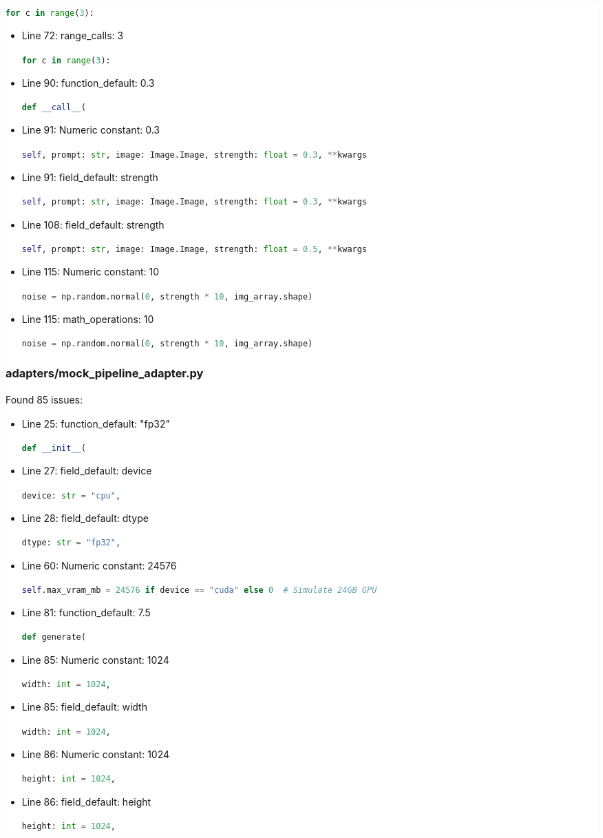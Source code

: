   ```python
  for c in range(3):
  ```
- Line 72: range_calls: 3
  ```python
  for c in range(3):
  ```
- Line 90: function_default: 0.3
  ```python
  def __call__(
  ```
- Line 91: Numeric constant: 0.3
  ```python
  self, prompt: str, image: Image.Image, strength: float = 0.3, **kwargs
  ```
- Line 91: field_default: strength
  ```python
  self, prompt: str, image: Image.Image, strength: float = 0.3, **kwargs
  ```
- Line 108: field_default: strength
  ```python
  self, prompt: str, image: Image.Image, strength: float = 0.5, **kwargs
  ```
- Line 115: Numeric constant: 10
  ```python
  noise = np.random.normal(0, strength * 10, img_array.shape)
  ```
- Line 115: math_operations: 10
  ```python
  noise = np.random.normal(0, strength * 10, img_array.shape)
  ```

### adapters/mock_pipeline_adapter.py
Found 85 issues:

- Line 25: function_default: "fp32"
  ```python
  def __init__(
  ```
- Line 27: field_default: device
  ```python
  device: str = "cpu",
  ```
- Line 28: field_default: dtype
  ```python
  dtype: str = "fp32",
  ```
- Line 60: Numeric constant: 24576
  ```python
  self.max_vram_mb = 24576 if device == "cuda" else 0  # Simulate 24GB GPU
  ```
- Line 81: function_default: 7.5
  ```python
  def generate(
  ```
- Line 85: Numeric constant: 1024
  ```python
  width: int = 1024,
  ```
- Line 85: field_default: width
  ```python
  width: int = 1024,
  ```
- Line 86: Numeric constant: 1024
  ```python
  height: int = 1024,
  ```
- Line 86: field_default: height
  ```python
  height: int = 1024,
  ```